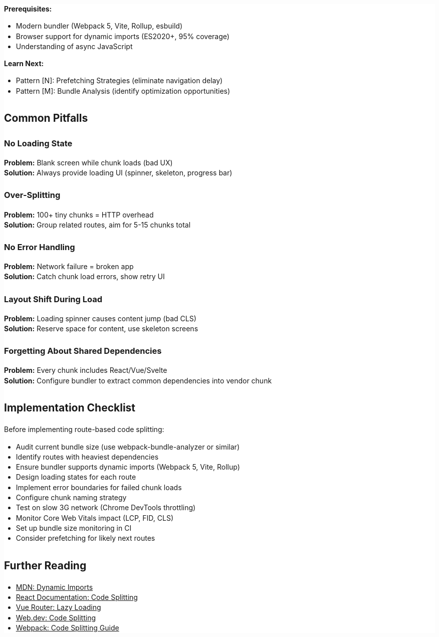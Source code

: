 **Prerequisites:**
- Modern bundler (Webpack 5, Vite, Rollup, esbuild)
- Browser support for dynamic imports (ES2020+, 95% coverage)
- Understanding of async JavaScript

**Learn Next:**
- Pattern [N]: Prefetching Strategies (eliminate navigation delay)
- Pattern [M]: Bundle Analysis (identify optimization opportunities)

## Common Pitfalls

### No Loading State
**Problem:** Blank screen while chunk loads (bad UX)  
**Solution:** Always provide loading UI (spinner, skeleton, progress bar)

### Over-Splitting
**Problem:** 100+ tiny chunks = HTTP overhead  
**Solution:** Group related routes, aim for 5-15 chunks total

### No Error Handling
**Problem:** Network failure = broken app  
**Solution:** Catch chunk load errors, show retry UI

### Layout Shift During Load
**Problem:** Loading spinner causes content jump (bad CLS)  
**Solution:** Reserve space for content, use skeleton screens

### Forgetting About Shared Dependencies
**Problem:** Every chunk includes React/Vue/Svelte  
**Solution:** Configure bundler to extract common dependencies into vendor chunk

## Implementation Checklist

Before implementing route-based code splitting:

- Audit current bundle size (use webpack-bundle-analyzer or similar)
- Identify routes with heaviest dependencies
- Ensure bundler supports dynamic imports (Webpack 5, Vite, Rollup)
- Design loading states for each route
- Implement error boundaries for failed chunk loads
- Configure chunk naming strategy
- Test on slow 3G network (Chrome DevTools throttling)
- Monitor Core Web Vitals impact (LCP, FID, CLS)
- Set up bundle size monitoring in CI
- Consider prefetching for likely next routes

## Further Reading

- [MDN: Dynamic Imports](https://developer.mozilla.org/en-US/docs/Web/JavaScript/Reference/Operators/import)
- [React Documentation: Code Splitting](https://react.dev/reference/react/lazy)
- [Vue Router: Lazy Loading](https://router.vuejs.org/guide/advanced/lazy-loading.html)
- [Web.dev: Code Splitting](https://web.dev/reduce-javascript-payloads-with-code-splitting/)
- [Webpack: Code Splitting Guide](https://webpack.js.org/guides/code-splitting/)
